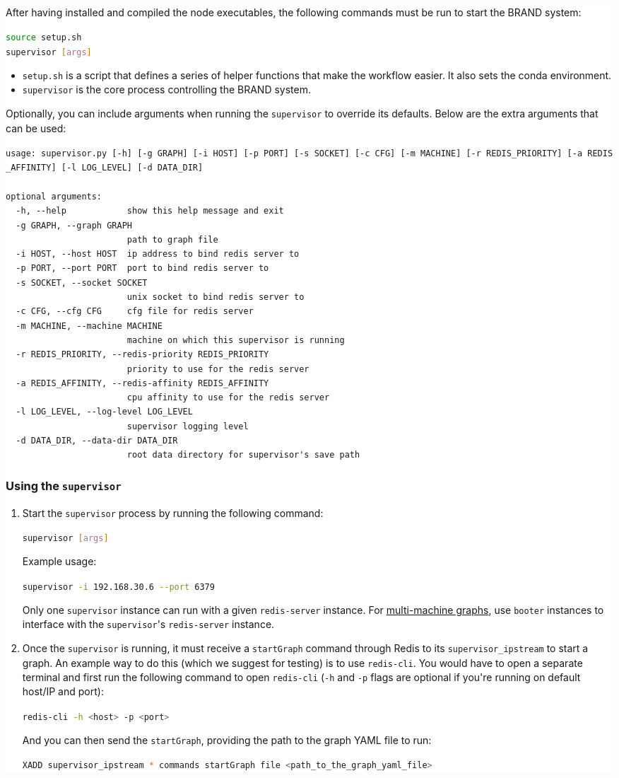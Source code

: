 After having installed and compiled the node executables, the following commands must be run to start the BRAND system:

```bash
source setup.sh
supervisor [args]
```
 - `setup.sh` is a script that defines a series of helper functions that make the workflow easier. It also sets the conda environment. 
 - `supervisor` is the core process controlling the BRAND system.

Optionally, you can include arguments when running the `supervisor` to override its defaults. Below are the extra arguments that can be used:

```
usage: supervisor.py [-h] [-g GRAPH] [-i HOST] [-p PORT] [-s SOCKET] [-c CFG] [-m MACHINE] [-r REDIS_PRIORITY] [-a REDIS_AFFINITY] [-l LOG_LEVEL] [-d DATA_DIR]

optional arguments:
  -h, --help            show this help message and exit
  -g GRAPH, --graph GRAPH
                        path to graph file
  -i HOST, --host HOST  ip address to bind redis server to
  -p PORT, --port PORT  port to bind redis server to
  -s SOCKET, --socket SOCKET
                        unix socket to bind redis server to
  -c CFG, --cfg CFG     cfg file for redis server
  -m MACHINE, --machine MACHINE
                        machine on which this supervisor is running
  -r REDIS_PRIORITY, --redis-priority REDIS_PRIORITY
                        priority to use for the redis server
  -a REDIS_AFFINITY, --redis-affinity REDIS_AFFINITY
                        cpu affinity to use for the redis server
  -l LOG_LEVEL, --log-level LOG_LEVEL
                        supervisor logging level
  -d DATA_DIR, --data-dir DATA_DIR
                        root data directory for supervisor's save path
```

### Using the `supervisor`

1. Start the `supervisor` process by running the following command:
    ```bash
    supervisor [args]
    ```
    Example usage:
    ```bash
    supervisor -i 192.168.30.6 --port 6379
    ```
    Only one `supervisor` instance can run with a given `redis-server` instance. For [multi-machine graphs](#multi-machine-graphs), use `booter` instances to interface with the `supervisor`'s `redis-server` instance.

2. Once the `supervisor` is running, it must receive a `startGraph` command through Redis to its `supervisor_ipstream` to start a graph. An example way to do this (which we suggest for testing) is to use `redis-cli`. You would have to open a separate terminal and first run the following command to open `redis-cli` (`-h` and `-p` flags are optional if you're running on default host/IP and port):
    ```bash
    redis-cli -h <host> -p <port>
    ```
    And you can then send the `startGraph`, providing the path to the graph YAML file to run: 
    ```bash
    XADD supervisor_ipstream * commands startGraph file <path_to_the_graph_yaml_file>
    ```